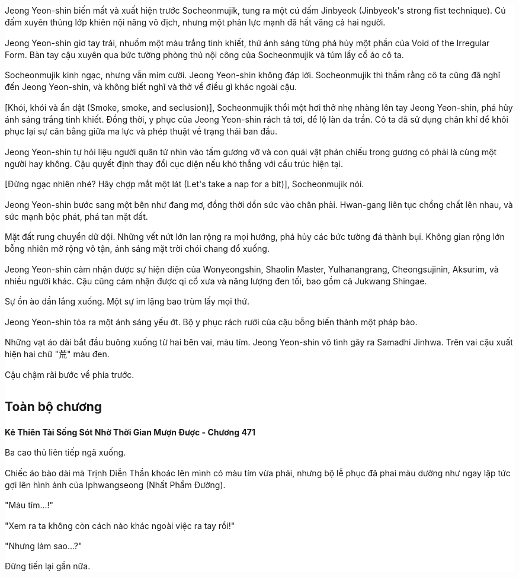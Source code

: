 Jeong Yeon-shin biến mất và xuất hiện trước Socheonmujik, tung ra một cú đấm Jinbyeok (Jinbyeok's strong fist technique). Cú đấm xuyên thủng lớp khiên nội năng vô địch, nhưng một phản lực mạnh đã hất văng cả hai người.

Jeong Yeon-shin giơ tay trái, nhuốm một màu trắng tinh khiết, thứ ánh sáng từng phá hủy một phần của Void of the Irregular Form. Bàn tay cậu xuyên qua bức tường phòng thủ nội công của Socheonmujik và túm lấy cổ áo cô ta.

Socheonmujik kinh ngạc, nhưng vẫn mỉm cười. Jeong Yeon-shin không đáp lời. Socheonmujik thì thầm rằng cô ta cũng đã nghĩ đến Jeong Yeon-shin, và không biết nghĩ và thở về điều gì khác ngoài cậu.

[Khói, khói và ẩn dật (Smoke, smoke, and seclusion)], Socheonmujik thổi một hơi thở nhẹ nhàng lên tay Jeong Yeon-shin, phá hủy ánh sáng trắng tinh khiết. Đồng thời, y phục của Jeong Yeon-shin rách tả tơi, để lộ làn da trần. Cô ta đã sử dụng chân khí để khôi phục lại sự cân bằng giữa ma lực và phép thuật về trạng thái ban đầu.

Jeong Yeon-shin tự hỏi liệu người quân tử nhìn vào tấm gương vỡ và con quái vật phản chiếu trong gương có phải là cùng một người hay không. Cậu quyết định thay đổi cục diện nếu khó thắng với cấu trúc hiện tại.

[Đừng ngạc nhiên nhé? Hãy chợp mắt một lát (Let's take a nap for a bit)], Socheonmujik nói.

Jeong Yeon-shin bước sang một bên như đang mơ, đồng thời dồn sức vào chân phải. Hwan-gang liên tục chồng chất lên nhau, và sức mạnh bộc phát, phá tan mặt đất.

Mặt đất rung chuyển dữ dội. Những vết nứt lớn lan rộng ra mọi hướng, phá hủy các bức tường đá thành bụi. Không gian rộng lớn bỗng nhiên mở rộng vô tận, ánh sáng mặt trời chói chang đổ xuống.

Jeong Yeon-shin cảm nhận được sự hiện diện của Wonyeongshin, Shaolin Master, Yulhanangrang, Cheongsujinin, Aksurim, và nhiều người khác. Cậu cũng cảm nhận được qi cổ xưa và năng lượng đen tối, bao gồm cả Jukwang Shingae.

Sự ồn ào dần lắng xuống. Một sự im lặng bao trùm lấy mọi thứ.

Jeong Yeon-shin tỏa ra một ánh sáng yếu ớt. Bộ y phục rách rưới của cậu bỗng biến thành một pháp bảo.

Những vạt áo dài bắt đầu buông xuống từ hai bên vai, màu tím. Jeong Yeon-shin vô tình gây ra Samadhi Jinhwa. Trên vai cậu xuất hiện hai chữ "荒" màu đen.

Cậu chậm rãi bước về phía trước.

## Toàn bộ chương

**Kẻ Thiên Tài Sống Sót Nhờ Thời Gian Mượn Được - Chương 471**

Ba cao thủ liên tiếp ngã xuống.

Chiếc áo bào dài mà Trịnh Diễn Thần khoác lên mình có màu tím vừa phải, nhưng bộ lễ phục đã phai màu dường như ngay lập tức gợi lên hình ảnh của Iphwangseong (Nhất Phẩm Đường).

"Màu tím...!"

"Xem ra ta không còn cách nào khác ngoài việc ra tay rồi!"

"Nhưng làm sao...?"

Đừng tiến lại gần nữa.
